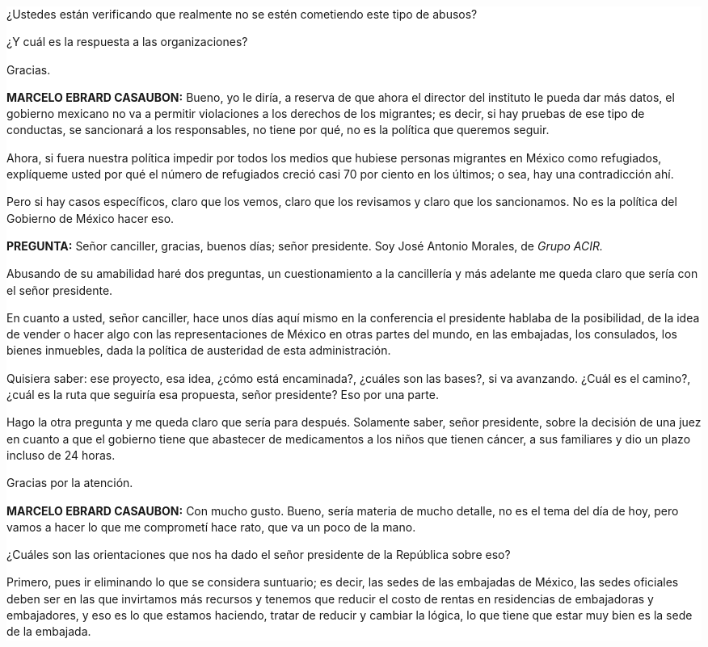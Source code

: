 ¿Ustedes están verificando que realmente no se estén cometiendo este tipo de
abusos?

¿Y cuál es la respuesta a las organizaciones?

Gracias.

**MARCELO EBRARD CASAUBON:** Bueno, yo le diría, a reserva de que ahora el
director del instituto le pueda dar más datos, el gobierno mexicano no va a
permitir violaciones a los derechos de los migrantes; es decir, si hay pruebas
de ese tipo de conductas, se sancionará a los responsables, no tiene por qué,
no es la política que queremos seguir.

Ahora, si fuera nuestra política impedir por todos los medios que hubiese
personas migrantes en México como refugiados, explíqueme usted por qué el
número de refugiados creció casi 70 por ciento en los últimos; o sea, hay una
contradicción ahí.

Pero si hay casos específicos, claro que los vemos, claro que los revisamos y
claro que los sancionamos. No es la política del Gobierno de México hacer eso.

**PREGUNTA:** Señor canciller, gracias, buenos días; señor presidente. Soy
José Antonio Morales, de _Grupo ACIR._

Abusando de su amabilidad haré dos preguntas, un cuestionamiento a la
cancillería y más adelante me queda claro que sería con el señor presidente.

En cuanto a usted, señor canciller, hace unos días aquí mismo en la
conferencia el presidente hablaba de la posibilidad, de la idea de vender o
hacer algo con las representaciones de México en otras partes del mundo, en
las embajadas, los consulados, los bienes inmuebles, dada la política de
austeridad de esta administración.

Quisiera saber: ese proyecto, esa idea, ¿cómo está encaminada?, ¿cuáles son
las bases?, si va avanzando. ¿Cuál es el camino?, ¿cuál es la ruta que
seguiría esa propuesta, señor presidente? Eso por una parte.

Hago la otra pregunta y me queda claro que sería para después. Solamente
saber, señor presidente, sobre la decisión de una juez en cuanto a que el
gobierno tiene que abastecer de medicamentos a los niños que tienen cáncer, a
sus familiares y dio un plazo incluso de 24 horas.

Gracias por la atención.

**MARCELO EBRARD CASAUBON:** Con mucho gusto. Bueno, sería materia de mucho
detalle, no es el tema del día de hoy, pero vamos a hacer lo que me comprometí
hace rato, que va un poco de la mano.

¿Cuáles son las orientaciones que nos ha dado el señor presidente de la
República sobre eso?

Primero, pues ir eliminando lo que se considera suntuario; es decir, las sedes
de las embajadas de México, las sedes oficiales deben ser en las que
invirtamos más recursos y tenemos que reducir el costo de rentas en
residencias de embajadoras y embajadores, y eso es lo que estamos haciendo,
tratar de reducir y cambiar la lógica, lo que tiene que estar muy bien es la
sede de la embajada.
